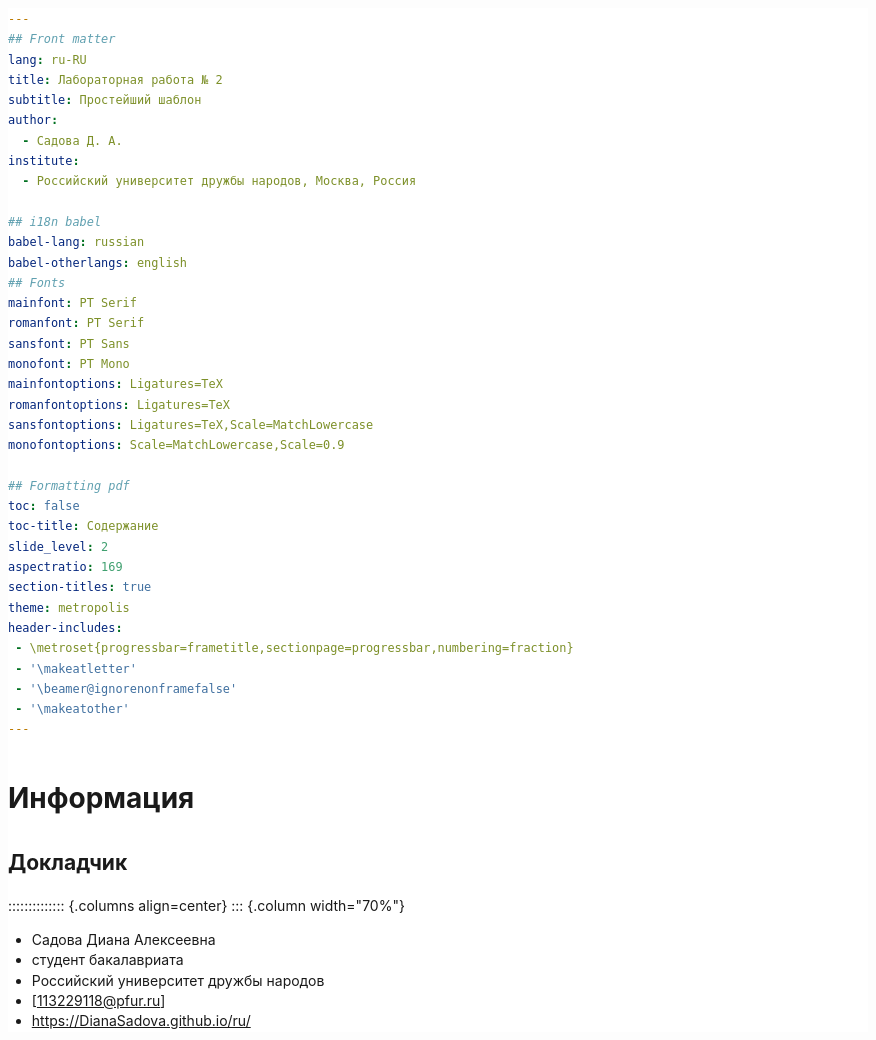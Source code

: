 ```yaml
---
## Front matter
lang: ru-RU
title: Лабораторная работа № 2
subtitle: Простейший шаблон
author:
  - Cадова Д. А.
institute:
  - Российский университет дружбы народов, Москва, Россия

## i18n babel
babel-lang: russian
babel-otherlangs: english
## Fonts
mainfont: PT Serif
romanfont: PT Serif
sansfont: PT Sans
monofont: PT Mono
mainfontoptions: Ligatures=TeX
romanfontoptions: Ligatures=TeX
sansfontoptions: Ligatures=TeX,Scale=MatchLowercase
monofontoptions: Scale=MatchLowercase,Scale=0.9

## Formatting pdf
toc: false
toc-title: Содержание
slide_level: 2
aspectratio: 169
section-titles: true
theme: metropolis
header-includes:
 - \metroset{progressbar=frametitle,sectionpage=progressbar,numbering=fraction}
 - '\makeatletter'
 - '\beamer@ignorenonframefalse'
 - '\makeatother'
---
```


# Информация

## Докладчик

:::::::::::::: {.columns align=center}
::: {.column width="70%"}

  * Садова Диана Алексеевна
  * студент бакалавриата
  * Российский университет дружбы народов
  * [113229118@pfur.ru]
  * <https://DianaSadova.github.io/ru/>
